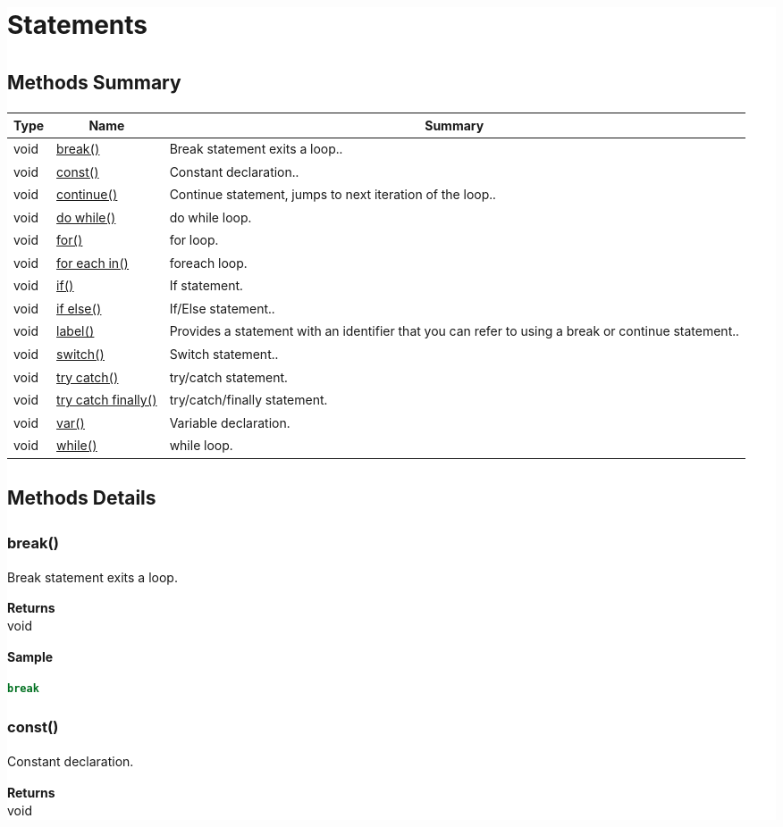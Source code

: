 # Statements

## Methods Summary

| Type | Name                                                   | Summary                                                                                             |
| ---- | ------------------------------------------------------ | --------------------------------------------------------------------------------------------------- |
| void | [break()](statements.md#break)                         | Break statement exits a loop..                                                                      |
| void | [const()](statements.md#const)                         | Constant declaration..                                                                              |
| void | [continue()](statements.md#continue)                   | Continue statement, jumps to next iteration of the loop..                                           |
| void | [do while()](statements.md#do-while)                   | do while loop.                                                                                      |
| void | [for()](statements.md#for)                             | for loop.                                                                                           |
| void | [for each in()](statements.md#for-each-in)             | foreach loop.                                                                                       |
| void | [if()](statements.md#if)                               | If statement.                                                                                       |
| void | [if else()](statements.md#if-else)                     | If/Else statement..                                                                                 |
| void | [label()](statements.md#label)                         | Provides a statement with an identifier that you can refer to using a break or continue statement.. |
| void | [switch()](statements.md#switch)                       | Switch statement..                                                                                  |
| void | [try catch()](statements.md#try-catch)                 | try/catch statement.                                                                                |
| void | [try catch finally()](statements.md#try-catch-finally) | try/catch/finally statement.                                                                        |
| void | [var()](statements.md#var)                             | Variable declaration.                                                                               |
| void | [while()](statements.md#while)                         | while loop.                                                                                         |

## Methods Details

### break()

Break statement exits a loop.

**Returns**\
void

**Sample**

```javascript
break
```

### const()

Constant declaration.

**Returns**\
void
